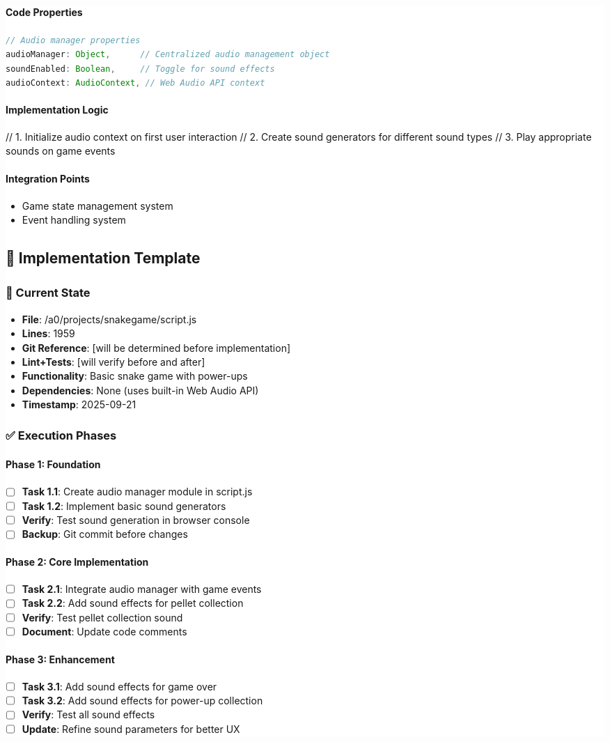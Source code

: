 #### Code Properties

```javascript
// Audio manager properties
audioManager: Object,      // Centralized audio management object
soundEnabled: Boolean,     // Toggle for sound effects
audioContext: AudioContext, // Web Audio API context
```

#### Implementation Logic

// 1. Initialize audio context on first user interaction
// 2. Create sound generators for different sound types
// 3. Play appropriate sounds on game events

#### Integration Points

- Game state management system
- Event handling system

## 🚀 Implementation Template

### 🎯 Current State

- **File**: /a0/projects/snakegame/script.js
- **Lines**: 1959
- **Git Reference**: [will be determined before implementation]
- **Lint+Tests**: [will verify before and after]
- **Functionality**: Basic snake game with power-ups
- **Dependencies**: None (uses built-in Web Audio API)
- **Timestamp**: 2025-09-21

### ✅ Execution Phases

#### Phase 1: Foundation

- [ ] **Task 1.1**: Create audio manager module in script.js
- [ ] **Task 1.2**: Implement basic sound generators
- [ ] **Verify**: Test sound generation in browser console
- [ ] **Backup**: Git commit before changes

#### Phase 2: Core Implementation

- [ ] **Task 2.1**: Integrate audio manager with game events
- [ ] **Task 2.2**: Add sound effects for pellet collection
- [ ] **Verify**: Test pellet collection sound
- [ ] **Document**: Update code comments

#### Phase 3: Enhancement

- [ ] **Task 3.1**: Add sound effects for game over
- [ ] **Task 3.2**: Add sound effects for power-up collection
- [ ] **Verify**: Test all sound effects
- [ ] **Update**: Refine sound parameters for better UX
